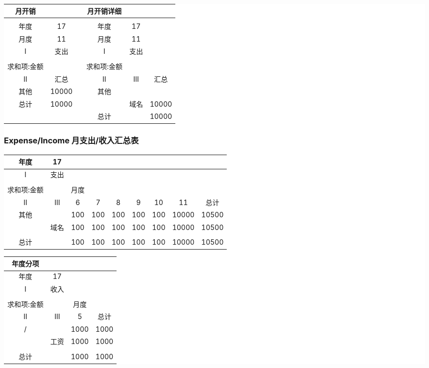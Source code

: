 |  月开销   |       |      | 月开销详细  |      |       |
| :----: | :---: | :--: | :----: | :--: | :---: |
|        |       |      |        |      |       |
|   年度   |  17   |      |   年度   |  17  |       |
|   月度   |  11   |      |   月度   |  11  |       |
|   Ⅰ    |  支出   |      |   Ⅰ    |  支出  |       |
|        |       |      |        |      |       |
| 求和项:金额 |       |      | 求和项:金额 |      |       |
|   Ⅱ    |  汇总   |      |   Ⅱ    |  Ⅲ   |  汇总   |
|   其他   | 10000 |      |   其他   |      |       |
|   总计   | 10000 |      |        |  域名  | 10000 |
|        |       |      |   总计   |      | 10000 |



### Expense/Income 月支出/收入汇总表

|   年度   |  17  |      |      |      |      |      |       |       |
| :----: | :--: | :--: | :--: | :--: | :--: | :--: | :---: | :---: |
|   Ⅰ    |  支出  |      |      |      |      |      |       |       |
|        |      |      |      |      |      |      |       |       |
| 求和项:金额 |      |  月度  |      |      |      |      |       |       |
|   Ⅱ    |  Ⅲ   |  6   |  7   |  8   |  9   |  10  |  11   |  总计   |
|   其他   |      | 100  | 100  | 100  | 100  | 100  | 10000 | 10500 |
|        |  域名  | 100  | 100  | 100  | 100  | 100  | 10000 | 10500 |
|        |      |      |      |      |      |      |       |       |
|   总计   |      | 100  | 100  | 100  | 100  | 100  | 10000 | 10500 |

|  年度分项  |      |      |      |
| :----: | :--: | :--: | :--: |
|   年度   |  17  |      |      |
|   Ⅰ    |  收入  |      |      |
|        |      |      |      |
| 求和项:金额 |      |  月度  |      |
|   Ⅱ    |  Ⅲ   |  5   |  总计  |
|   /    |      | 1000 | 1000 |
|        |  工资  | 1000 | 1000 |
|        |      |      |      |
|   总计   |      | 1000 | 1000 |
